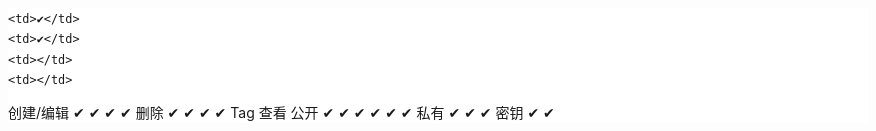     <td>✔</td>
    <td>✔</td>
    <td></td>
    <td></td>
  </tr>

  <tr>
    <td rowspan="1">创建/编辑</td>
    <td></td>
    <td>✔</td>
    <td>✔</td>
    <td>✔</td>
    <td>✔</td>
    <td></td>
    <td></td>
    <td></td>
  </tr>

  <tr>
    <td rowspan="1">删除</td>
    <td></td>
    <td>✔</td>
    <td>✔</td>
    <td>✔</td>
    <td>✔</td>
    <td></td>
    <td></td>
    <td></td>
  </tr>

  <tr>
    <td rowspan="12">Tag</td>
    <td rowspan="3">查看</td>
    <td>公开</td>
    <td>✔</td>
    <td>✔</td>
    <td>✔</td>
    <td>✔</td>
    <td>✔</td>
    <td>✔</td>
    <td></td>
  </tr>
  <tr>
    <td>私有</td>
    <td>✔</td>
    <td>✔</td>
    <td>✔</td>
    <td></td>
    <td></td>
    <td></td>
    <td></td>
  </tr>
  <tr>
    <td>密钥</td>
    <td>✔</td>
    <td>✔</td>
    <td></td>
    <td></td>
    <td></td>
    <td></td>
    <td></td>
  </tr>
